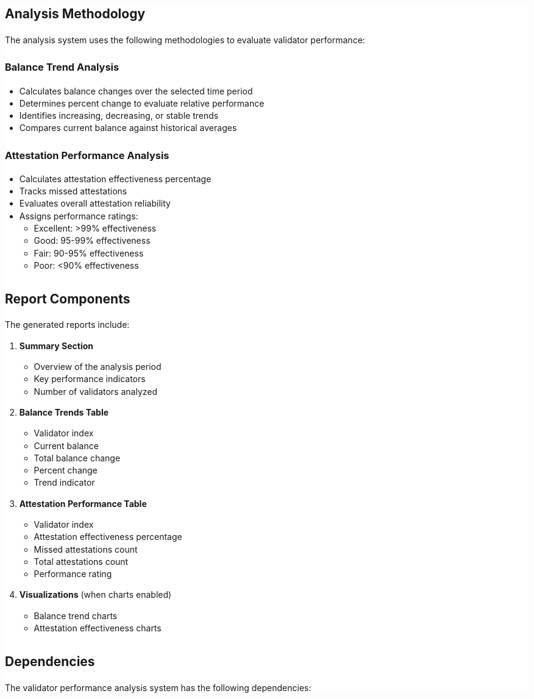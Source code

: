 ## Analysis Methodology

The analysis system uses the following methodologies to evaluate validator performance:

### Balance Trend Analysis

- Calculates balance changes over the selected time period
- Determines percent change to evaluate relative performance
- Identifies increasing, decreasing, or stable trends
- Compares current balance against historical averages

### Attestation Performance Analysis

- Calculates attestation effectiveness percentage
- Tracks missed attestations
- Evaluates overall attestation reliability
- Assigns performance ratings:
  - Excellent: >99% effectiveness
  - Good: 95-99% effectiveness
  - Fair: 90-95% effectiveness
  - Poor: <90% effectiveness

## Report Components

The generated reports include:

1. **Summary Section**
   - Overview of the analysis period
   - Key performance indicators
   - Number of validators analyzed

2. **Balance Trends Table**
   - Validator index
   - Current balance
   - Total balance change
   - Percent change
   - Trend indicator

3. **Attestation Performance Table**
   - Validator index
   - Attestation effectiveness percentage
   - Missed attestations count
   - Total attestations count
   - Performance rating

4. **Visualizations** (when charts enabled)
   - Balance trend charts
   - Attestation effectiveness charts

## Dependencies

The validator performance analysis system has the following dependencies:
